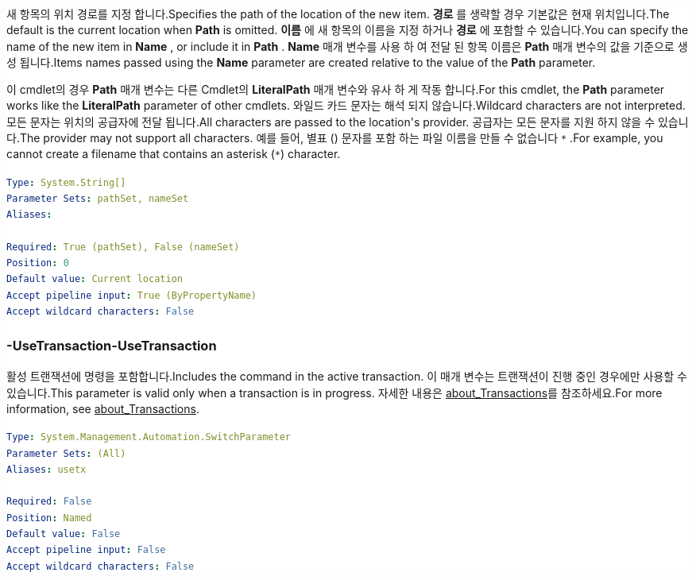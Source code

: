 <span data-ttu-id="560a4-180">새 항목의 위치 경로를 지정 합니다.</span><span class="sxs-lookup"><span data-stu-id="560a4-180">Specifies the path of the location of the new item.</span></span> <span data-ttu-id="560a4-181">**경로** 를 생략할 경우 기본값은 현재 위치입니다.</span><span class="sxs-lookup"><span data-stu-id="560a4-181">The default is the current location when **Path** is omitted.</span></span> <span data-ttu-id="560a4-182">**이름** 에 새 항목의 이름을 지정 하거나 **경로** 에 포함할 수 있습니다.</span><span class="sxs-lookup"><span data-stu-id="560a4-182">You can specify the name of the new item in **Name** , or include it in **Path** .</span></span> <span data-ttu-id="560a4-183">**Name** 매개 변수를 사용 하 여 전달 된 항목 이름은 **Path** 매개 변수의 값을 기준으로 생성 됩니다.</span><span class="sxs-lookup"><span data-stu-id="560a4-183">Items names passed using the **Name** parameter are created relative to the value of the **Path** parameter.</span></span>

<span data-ttu-id="560a4-184">이 cmdlet의 경우 **Path** 매개 변수는 다른 Cmdlet의 **LiteralPath** 매개 변수와 유사 하 게 작동 합니다.</span><span class="sxs-lookup"><span data-stu-id="560a4-184">For this cmdlet, the **Path** parameter works like the **LiteralPath** parameter of other cmdlets.</span></span>
<span data-ttu-id="560a4-185">와일드 카드 문자는 해석 되지 않습니다.</span><span class="sxs-lookup"><span data-stu-id="560a4-185">Wildcard characters are not interpreted.</span></span> <span data-ttu-id="560a4-186">모든 문자는 위치의 공급자에 전달 됩니다.</span><span class="sxs-lookup"><span data-stu-id="560a4-186">All characters are passed to the location's provider.</span></span> <span data-ttu-id="560a4-187">공급자는 모든 문자를 지원 하지 않을 수 있습니다.</span><span class="sxs-lookup"><span data-stu-id="560a4-187">The provider may not support all characters.</span></span> <span data-ttu-id="560a4-188">예를 들어, 별표 () 문자를 포함 하는 파일 이름을 만들 수 없습니다 `*` .</span><span class="sxs-lookup"><span data-stu-id="560a4-188">For example, you cannot create a filename that contains an asterisk (`*`) character.</span></span>

```yaml
Type: System.String[]
Parameter Sets: pathSet, nameSet
Aliases:

Required: True (pathSet), False (nameSet)
Position: 0
Default value: Current location
Accept pipeline input: True (ByPropertyName)
Accept wildcard characters: False
```

### <span data-ttu-id="560a4-189">-UseTransaction</span><span class="sxs-lookup"><span data-stu-id="560a4-189">-UseTransaction</span></span>

<span data-ttu-id="560a4-190">활성 트랜잭션에 명령을 포함합니다.</span><span class="sxs-lookup"><span data-stu-id="560a4-190">Includes the command in the active transaction.</span></span> <span data-ttu-id="560a4-191">이 매개 변수는 트랜잭션이 진행 중인 경우에만 사용할 수 있습니다.</span><span class="sxs-lookup"><span data-stu-id="560a4-191">This parameter is valid only when a transaction is in progress.</span></span> <span data-ttu-id="560a4-192">자세한 내용은 [about_Transactions](../Microsoft.PowerShell.Core/About/about_Transactions.md)를 참조하세요.</span><span class="sxs-lookup"><span data-stu-id="560a4-192">For more information, see [about_Transactions](../Microsoft.PowerShell.Core/About/about_Transactions.md).</span></span>

```yaml
Type: System.Management.Automation.SwitchParameter
Parameter Sets: (All)
Aliases: usetx

Required: False
Position: Named
Default value: False
Accept pipeline input: False
Accept wildcard characters: False
```

